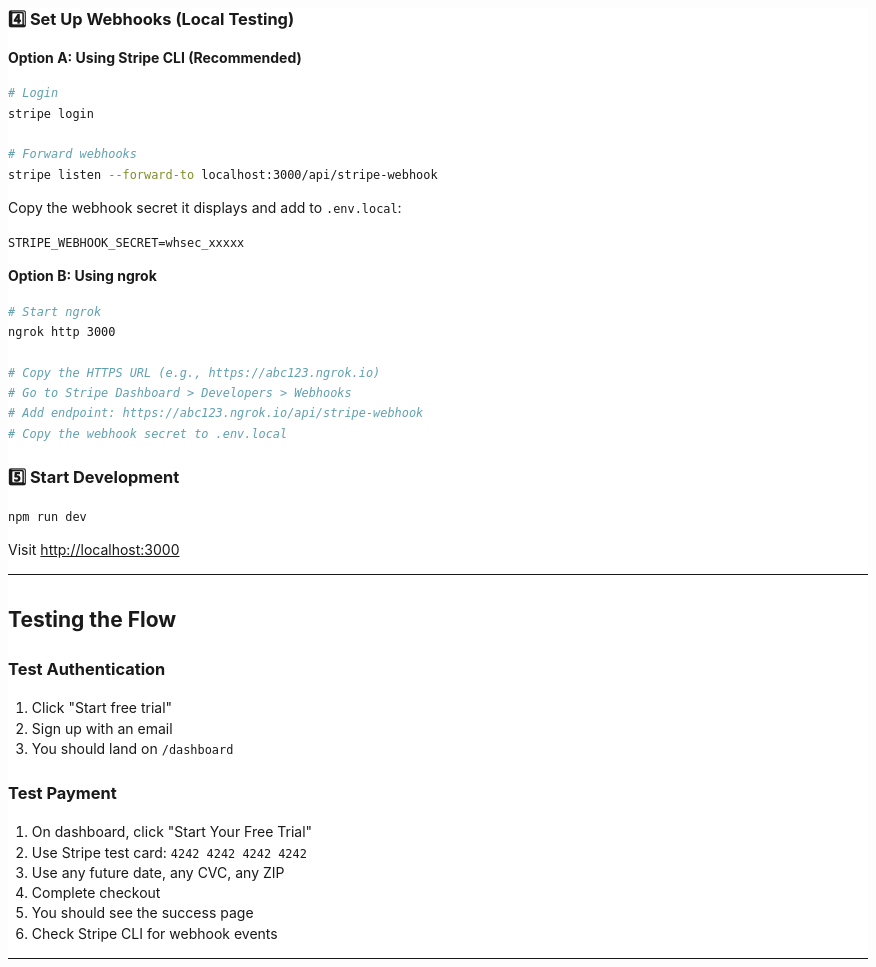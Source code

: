### 4️⃣ Set Up Webhooks (Local Testing)

**Option A: Using Stripe CLI (Recommended)**
```bash
# Login
stripe login

# Forward webhooks
stripe listen --forward-to localhost:3000/api/stripe-webhook
```

Copy the webhook secret it displays and add to `.env.local`:
```env
STRIPE_WEBHOOK_SECRET=whsec_xxxxx
```

**Option B: Using ngrok**
```bash
# Start ngrok
ngrok http 3000

# Copy the HTTPS URL (e.g., https://abc123.ngrok.io)
# Go to Stripe Dashboard > Developers > Webhooks
# Add endpoint: https://abc123.ngrok.io/api/stripe-webhook
# Copy the webhook secret to .env.local
```

### 5️⃣ Start Development

```bash
npm run dev
```

Visit [http://localhost:3000](http://localhost:3000)

---

## Testing the Flow

### Test Authentication
1. Click "Start free trial"
2. Sign up with an email
3. You should land on `/dashboard`

### Test Payment
1. On dashboard, click "Start Your Free Trial"
2. Use Stripe test card: `4242 4242 4242 4242`
3. Use any future date, any CVC, any ZIP
4. Complete checkout
5. You should see the success page
6. Check Stripe CLI for webhook events

---
